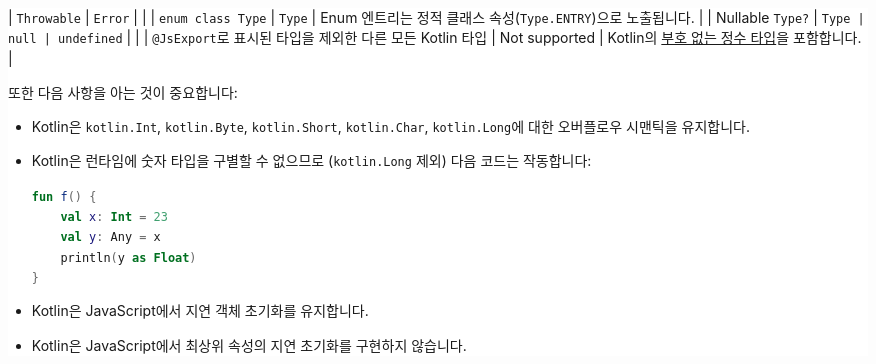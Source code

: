 | `Throwable`                                                      | `Error`                   |                                                                                                  |
| `enum class Type`                                                | `Type`                    | Enum 엔트리는 정적 클래스 속성(`Type.ENTRY`)으로 노출됩니다.                                       |
| Nullable `Type?`                                                 | `Type | null | undefined` |                                                                                                  |
| `@JsExport`로 표시된 타입을 제외한 다른 모든 Kotlin 타입         | Not supported             | Kotlin의 [부호 없는 정수 타입](unsigned-integer-types.md)을 포함합니다.                          |

또한 다음 사항을 아는 것이 중요합니다:

*   Kotlin은 `kotlin.Int`, `kotlin.Byte`, `kotlin.Short`, `kotlin.Char`, `kotlin.Long`에 대한 오버플로우 시맨틱을 유지합니다.
*   Kotlin은 런타임에 숫자 타입을 구별할 수 없으므로 (`kotlin.Long` 제외) 다음 코드는 작동합니다:

    ```kotlin
    fun f() {
        val x: Int = 23
        val y: Any = x
        println(y as Float)
    }
    ```

*   Kotlin은 JavaScript에서 지연 객체 초기화를 유지합니다.
*   Kotlin은 JavaScript에서 최상위 속성의 지연 초기화를 구현하지 않습니다.